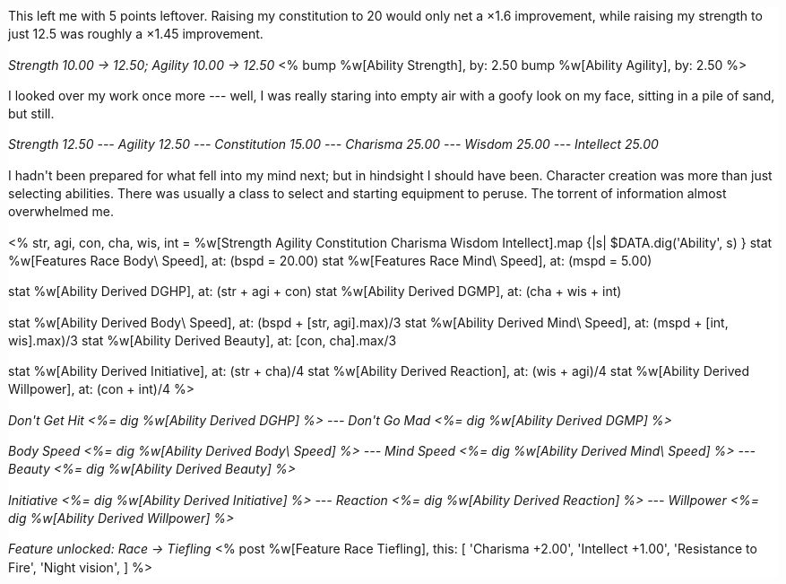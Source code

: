 This left me with 5 points leftover. Raising my constitution to 20 would only net a ×1.6 improvement,
while raising my strength to just 12.5 was roughly a ×1.45 improvement.

_Strength 10.00 → 12.50; Agility 10.00 → 12.50_
<%
bump %w[Ability Strength], by: 2.50
bump %w[Ability Agility], by: 2.50
%>

I looked over my work once more --- well, I was really staring into empty air with a goofy look on my face,
sitting in a pile of sand, but still.

_Strength 12.50 --- Agility 12.50 --- Constitution 15.00 --- Charisma 25.00 --- Wisdom 25.00 --- Intellect 25.00_

I hadn't been prepared for what fell into my mind next; but in hindsight I should have been. Character creation
was more than just selecting abilities. There was usually a class to select and starting equipment to peruse.
The torrent of information almost overwhelmed me.

<%
str, agi, con, cha, wis, int = %w[Strength Agility Constitution Charisma Wisdom Intellect].map {|s| $DATA.dig('Ability', s) }
stat %w[Features Race Body\ Speed], at: (bspd = 20.00)
stat %w[Features Race Mind\ Speed], at: (mspd = 5.00)

stat %w[Ability Derived DGHP], at: (str + agi + con)
stat %w[Ability Derived DGMP], at: (cha + wis + int)

stat %w[Ability Derived Body\ Speed], at: (bspd + [str, agi].max)/3
stat %w[Ability Derived Mind\ Speed], at: (mspd + [int, wis].max)/3
stat %w[Ability Derived Beauty], at: [con, cha].max/3

stat %w[Ability Derived Initiative], at: (str + cha)/4
stat %w[Ability Derived Reaction], at: (wis + agi)/4
stat %w[Ability Derived Willpower], at: (con + int)/4
%>

_Don't Get Hit <%= dig %w[Ability Derived DGHP] %>
--- Don't Go Mad <%= dig %w[Ability Derived DGMP] %>_

_Body Speed <%= dig %w[Ability Derived Body\ Speed] %>
--- Mind Speed <%= dig %w[Ability Derived Mind\ Speed] %>
--- Beauty <%= dig %w[Ability Derived Beauty] %>_

_Initiative <%= dig %w[Ability Derived Initiative] %>
--- Reaction <%= dig %w[Ability Derived Reaction] %>
--- Willpower <%= dig %w[Ability Derived Willpower] %>_

_Feature unlocked: Race → Tiefling_
<%
post %w[Feature Race Tiefling], this: [
  'Charisma +2.00', 'Intellect +1.00',
  'Resistance to Fire',
  'Night vision',
]
%>
